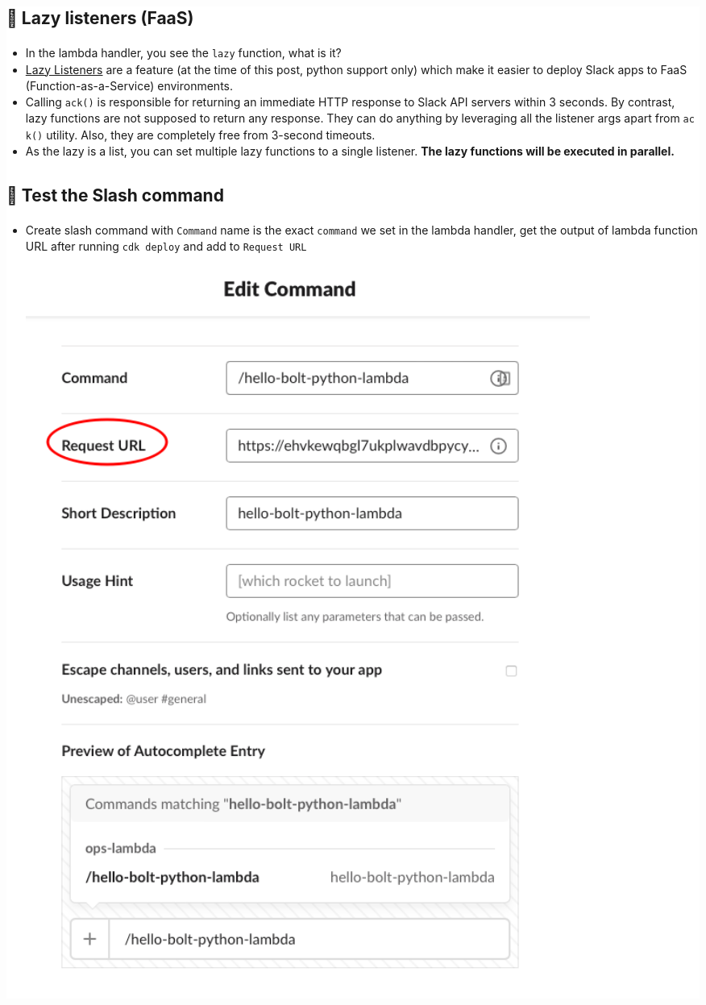 ## 🚀 **Lazy listeners (FaaS)** <a name="Lazy-listeners-(FaaS)"></a>
- In the lambda handler, you see the `lazy` function, what is it?
- [Lazy Listeners](https://slack.dev/bolt-python/concepts#lazy-listeners) are a feature (at the time of this post, python support only) which make it easier to deploy Slack apps to FaaS (Function-as-a-Service) environments.
- Calling `ack()` is responsible for returning an immediate HTTP response to Slack API servers within 3 seconds. By contrast, lazy functions are not supposed to return any response. They can do anything by leveraging all the listener args apart from `ack()` utility. Also, they are completely free from 3-second timeouts.
- As the lazy is a list, you can set multiple lazy functions to a single listener. **The lazy functions will be executed in parallel.**

## 🚀 **Test the Slash command** <a name="Test-the-Slash-command"></a>
- Create slash command with `Command` name is the exact `command` we set in the lambda handler, get the output of lambda function URL after running `cdk deploy` and add to `Request URL`

  <img src=images/request-url.png width=700>
